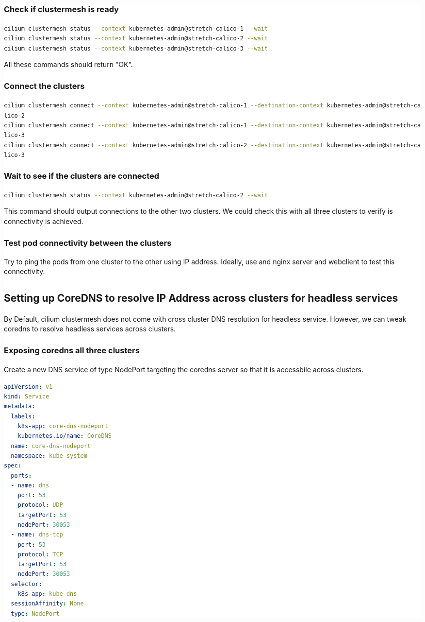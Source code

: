 
### Check if clustermesh is ready
```bash
cilium clustermesh status --context kubernetes-admin@stretch-calico-1 --wait
cilium clustermesh status --context kubernetes-admin@stretch-calico-2 --wait
cilium clustermesh status --context kubernetes-admin@stretch-calico-3 --wait
```
All these commands should return "OK".

### Connect the clusters
```bash
cilium clustermesh connect --context kubernetes-admin@stretch-calico-1 --destination-context kubernetes-admin@stretch-calico-2
cilium clustermesh connect --context kubernetes-admin@stretch-calico-1 --destination-context kubernetes-admin@stretch-calico-3
cilium clustermesh connect --context kubernetes-admin@stretch-calico-2 --destination-context kubernetes-admin@stretch-calico-3
```

### Wait to see if the clusters are connected
```bash
cilium clustermesh status --context kubernetes-admin@stretch-calico-2 --wait
```
This command should output connections to the other two clusters. We could check this with all three clusters to verify is connectivity is achieved.

### Test pod connectivity between the clusters
Try to ping the pods from one cluster to the other using IP address. Ideally, use and nginx server and webclient to test this connectivity.

## Setting up CoreDNS to resolve IP Address across clusters for headless services
By Default, cilium clustermesh does not come with cross cluster DNS resolution for headless service. However, we can tweak coredns to resolve headless services across clusters.

### Exposing coredns all three clusters
Create a new DNS service of type NodePort targeting the coredns server so that it is accessbile across clusters.
```yaml
apiVersion: v1
kind: Service
metadata:
  labels:
    k8s-app: core-dns-nodeport
    kubernetes.io/name: CoreDNS
  name: core-dns-nodeport
  namespace: kube-system
spec:
  ports:
  - name: dns
    port: 53
    protocol: UDP
    targetPort: 53
    nodePort: 30053
  - name: dns-tcp
    port: 53
    protocol: TCP
    targetPort: 53
    nodePort: 30053
  selector:
    k8s-app: kube-dns
  sessionAffinity: None
  type: NodePort
```